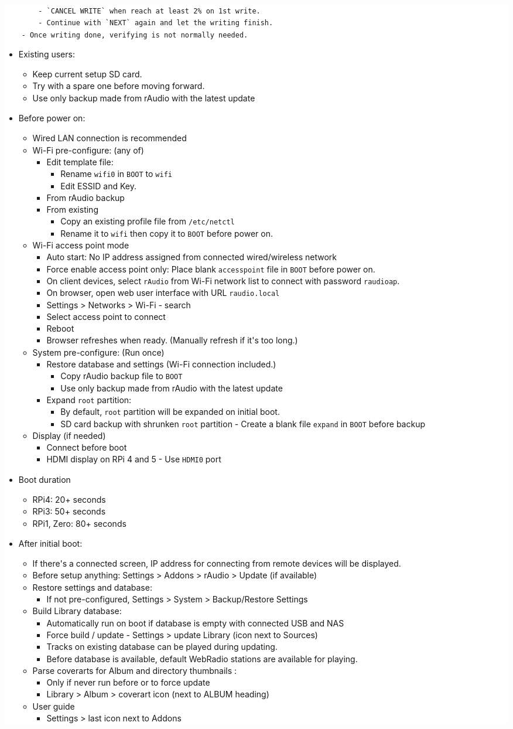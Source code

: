        		- `CANCEL WRITE` when reach at least 2% on 1st write.
           	- Continue with `NEXT` again and let the writing finish.
		- Once writing done, verifying is not normally needed.
- Existing users:
	- Keep current setup SD card.
	- Try with a spare one before moving forward.
	- Use only backup made from rAudio with the latest update
- Before power on:
	- Wired LAN connection is recommended
	- Wi-Fi pre-configure: (any of)
		- Edit template file:
			- Rename `wifi0` in `BOOT` to `wifi`
			- Edit ESSID and Key.
		- From rAudio backup
		- From existing
			- Copy an existing profile file from `/etc/netctl`
			- Rename it to `wifi` then copy it to `BOOT` before power on.
	- Wi-Fi access point mode
		- Auto start: No IP address assigned from connected wired/wireless network
		- Force enable access point only: Place blank `accesspoint` file in `BOOT` before power on.
		- On client devices, select `rAudio` from Wi-Fi network list to connect with password `raudioap`.
		- On browser, open web user interface with URL `raudio.local`
		- Settings > Networks > Wi-Fi - search
		- Select access point to connect
		- Reboot
		- Browser refreshes when ready. (Manually refresh if it's too long.)
	- System pre-configure: (Run once)
		- Restore database and settings (Wi-Fi connection included.)
			- Copy rAudio backup file to `BOOT`
			- Use only backup made from rAudio with the latest update
		- Expand `root` partition:
			- By default, `root` partition will be expanded on initial boot.
			- SD card backup with shrunken `root` partition - Create a blank file `expand` in `BOOT` before backup
   - Display (if needed)
     	- Connect before boot
     	- HDMI display on RPi 4 and 5 - Use `HDMI0` port

- Boot duration
	- RPi4: 20+ seconds
	- RPi3: 50+ seconds
	- RPi1, Zero: 80+ seconds
- After initial boot:
	- If there's a connected screen, IP address for connecting from remote devices will be displayed.
	- Before setup anything: Settings > Addons > rAudio > Update (if available)
	- Restore settings and database:
		- If not pre-configured, Settings > System > Backup/Restore Settings
	- Build Library database:
		- Automatically run on boot if database is empty with connected USB and NAS
		- Force build / update - Settings > update Library (icon next to Sources)
		- Tracks on existing database can be played during updating.
		- Before database is available, default WebRadio stations are available for playing.
	- Parse coverarts for Album and directory thumbnails :
		- Only if never run before or to force update
		- Library > Album > coverart icon (next to ALBUM heading)
	- User guide
		- Settings > last icon next to Addons
